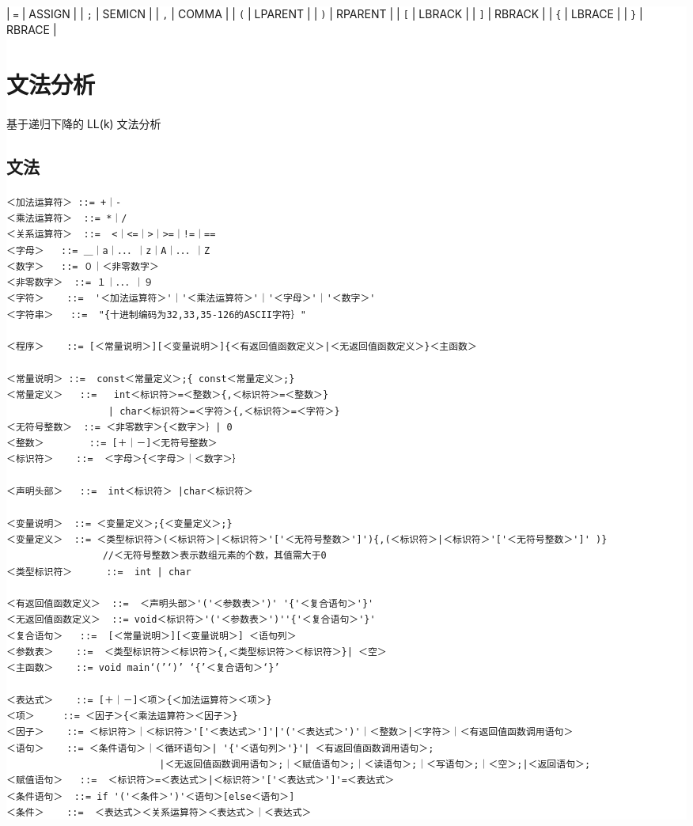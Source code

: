 | `=`        	| ASSIGN   	|
| `;`        	| SEMICN   	|
| `,`        	| COMMA    	|
| `(`        	| LPARENT  	|
| `)`        	| RPARENT  	|
| `[`        	| LBRACK   	|
| `]`        	| RBRACK   	|
| `{`        	| LBRACE   	|
| `}`        	| RBRACE   	|

# 文法分析

基于递归下降的 LL(k) 文法分析

## 文法

```
＜加法运算符＞ ::= +｜-
＜乘法运算符＞  ::= *｜/
＜关系运算符＞  ::=  <｜<=｜>｜>=｜!=｜==
＜字母＞   ::= ＿｜a｜．．．｜z｜A｜．．．｜Z
＜数字＞   ::= ０｜＜非零数字＞
＜非零数字＞  ::= １｜．．．｜９
＜字符＞    ::=  '＜加法运算符＞'｜'＜乘法运算符＞'｜'＜字母＞'｜'＜数字＞'
＜字符串＞   ::=  "{十进制编码为32,33,35-126的ASCII字符｝"

＜程序＞    ::= [＜常量说明＞][＜变量说明＞]{＜有返回值函数定义＞|＜无返回值函数定义＞}＜主函数＞

＜常量说明＞ ::=  const＜常量定义＞;{ const＜常量定义＞;}
＜常量定义＞   ::=   int＜标识符＞=＜整数＞{,＜标识符＞=＜整数＞}
                  | char＜标识符＞=＜字符＞{,＜标识符＞=＜字符＞}
＜无符号整数＞  ::= ＜非零数字＞{＜数字＞｝| 0
＜整数＞        ::= [＋｜－]＜无符号整数＞
＜标识符＞    ::=  ＜字母＞{＜字母＞｜＜数字＞｝

＜声明头部＞   ::=  int＜标识符＞ |char＜标识符＞

＜变量说明＞  ::= ＜变量定义＞;{＜变量定义＞;}
＜变量定义＞  ::= ＜类型标识符＞(＜标识符＞|＜标识符＞'['＜无符号整数＞']'){,(＜标识符＞|＜标识符＞'['＜无符号整数＞']' )} 
                 //＜无符号整数＞表示数组元素的个数，其值需大于0
＜类型标识符＞      ::=  int | char

＜有返回值函数定义＞  ::=  ＜声明头部＞'('＜参数表＞')' '{'＜复合语句＞'}'
＜无返回值函数定义＞  ::= void＜标识符＞'('＜参数表＞')''{'＜复合语句＞'}'
＜复合语句＞   ::=  [＜常量说明＞][＜变量说明＞] ＜语句列＞
＜参数表＞    ::=  ＜类型标识符＞＜标识符＞{,＜类型标识符＞＜标识符＞}| ＜空＞
＜主函数＞    ::= void main‘(’‘)’ ‘{’＜复合语句＞‘}’

＜表达式＞    ::= [＋｜－]＜项＞{＜加法运算符＞＜项＞}
＜项＞     ::= ＜因子＞{＜乘法运算符＞＜因子＞}
＜因子＞    ::= ＜标识符＞｜＜标识符＞'['＜表达式＞']'|'('＜表达式＞')'｜＜整数＞|＜字符＞｜＜有返回值函数调用语句＞         
＜语句＞    ::= ＜条件语句＞｜＜循环语句＞| '{'＜语句列＞'}'| ＜有返回值函数调用语句＞; 
                           |＜无返回值函数调用语句＞;｜＜赋值语句＞;｜＜读语句＞;｜＜写语句＞;｜＜空＞;|＜返回语句＞;
＜赋值语句＞   ::=  ＜标识符＞=＜表达式＞|＜标识符＞'['＜表达式＞']'=＜表达式＞
＜条件语句＞  ::= if '('＜条件＞')'＜语句＞[else＜语句＞]
＜条件＞    ::=  ＜表达式＞＜关系运算符＞＜表达式＞｜＜表达式＞
```